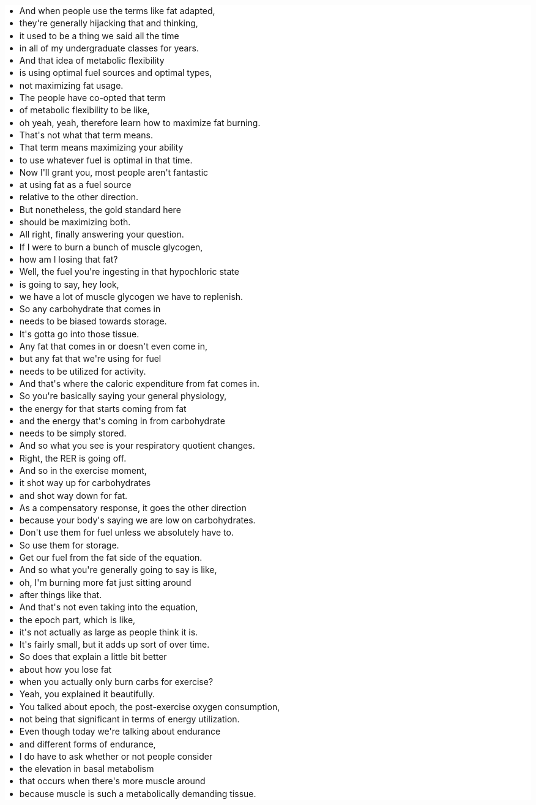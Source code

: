 *  And when people use the terms like fat adapted,
*  they're generally hijacking that and thinking,
*  it used to be a thing we said all the time
*  in all of my undergraduate classes for years.
*  And that idea of metabolic flexibility
*  is using optimal fuel sources and optimal types,
*  not maximizing fat usage.
*  The people have co-opted that term
*  of metabolic flexibility to be like,
*  oh yeah, yeah, therefore learn how to maximize fat burning.
*  That's not what that term means.
*  That term means maximizing your ability
*  to use whatever fuel is optimal in that time.
*  Now I'll grant you, most people aren't fantastic
*  at using fat as a fuel source
*  relative to the other direction.
*  But nonetheless, the gold standard here
*  should be maximizing both.
*  All right, finally answering your question.
*  If I were to burn a bunch of muscle glycogen,
*  how am I losing that fat?
*  Well, the fuel you're ingesting in that hypochloric state
*  is going to say, hey look,
*  we have a lot of muscle glycogen we have to replenish.
*  So any carbohydrate that comes in
*  needs to be biased towards storage.
*  It's gotta go into those tissue.
*  Any fat that comes in or doesn't even come in,
*  but any fat that we're using for fuel
*  needs to be utilized for activity.
*  And that's where the caloric expenditure from fat comes in.
*  So you're basically saying your general physiology,
*  the energy for that starts coming from fat
*  and the energy that's coming in from carbohydrate
*  needs to be simply stored.
*  And so what you see is your respiratory quotient changes.
*  Right, the RER is going off.
*  And so in the exercise moment,
*  it shot way up for carbohydrates
*  and shot way down for fat.
*  As a compensatory response, it goes the other direction
*  because your body's saying we are low on carbohydrates.
*  Don't use them for fuel unless we absolutely have to.
*  So use them for storage.
*  Get our fuel from the fat side of the equation.
*  And so what you're generally going to say is like,
*  oh, I'm burning more fat just sitting around
*  after things like that.
*  And that's not even taking into the equation,
*  the epoch part, which is like,
*  it's not actually as large as people think it is.
*  It's fairly small, but it adds up sort of over time.
*  So does that explain a little bit better
*  about how you lose fat
*  when you actually only burn carbs for exercise?
*  Yeah, you explained it beautifully.
*  You talked about epoch, the post-exercise oxygen consumption,
*  not being that significant in terms of energy utilization.
*  Even though today we're talking about endurance
*  and different forms of endurance,
*  I do have to ask whether or not people consider
*  the elevation in basal metabolism
*  that occurs when there's more muscle around
*  because muscle is such a metabolically demanding tissue.